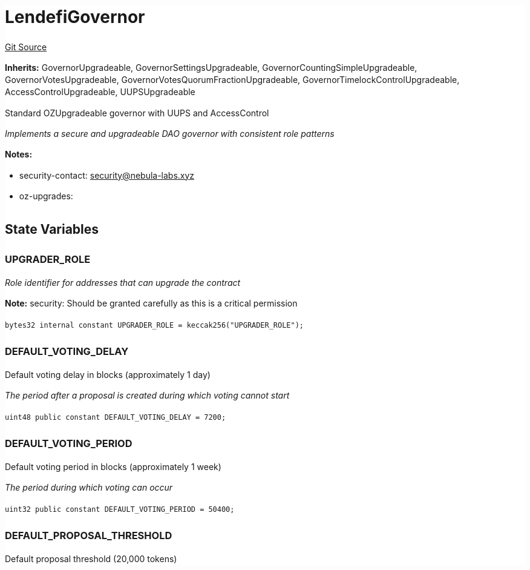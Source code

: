 # LendefiGovernor
[Git Source](https://github.com/nebula-labs-xyz/lendefi-dao/blob/7f0eb7a5b5767e3eed9a3c2d01ebe6a782dcd6dc/contracts/ecosystem/LendefiGovernor.sol)

**Inherits:**
GovernorUpgradeable, GovernorSettingsUpgradeable, GovernorCountingSimpleUpgradeable, GovernorVotesUpgradeable, GovernorVotesQuorumFractionUpgradeable, GovernorTimelockControlUpgradeable, AccessControlUpgradeable, UUPSUpgradeable

Standard OZUpgradeable governor with UUPS and AccessControl

*Implements a secure and upgradeable DAO governor with consistent role patterns*

**Notes:**
- security-contact: security@nebula-labs.xyz

- oz-upgrades: 


## State Variables
### UPGRADER_ROLE
*Role identifier for addresses that can upgrade the contract*

**Note:**
security: Should be granted carefully as this is a critical permission


```solidity
bytes32 internal constant UPGRADER_ROLE = keccak256("UPGRADER_ROLE");
```


### DEFAULT_VOTING_DELAY
Default voting delay in blocks (approximately 1 day)

*The period after a proposal is created during which voting cannot start*


```solidity
uint48 public constant DEFAULT_VOTING_DELAY = 7200;
```


### DEFAULT_VOTING_PERIOD
Default voting period in blocks (approximately 1 week)

*The period during which voting can occur*


```solidity
uint32 public constant DEFAULT_VOTING_PERIOD = 50400;
```


### DEFAULT_PROPOSAL_THRESHOLD
Default proposal threshold (20,000 tokens)
